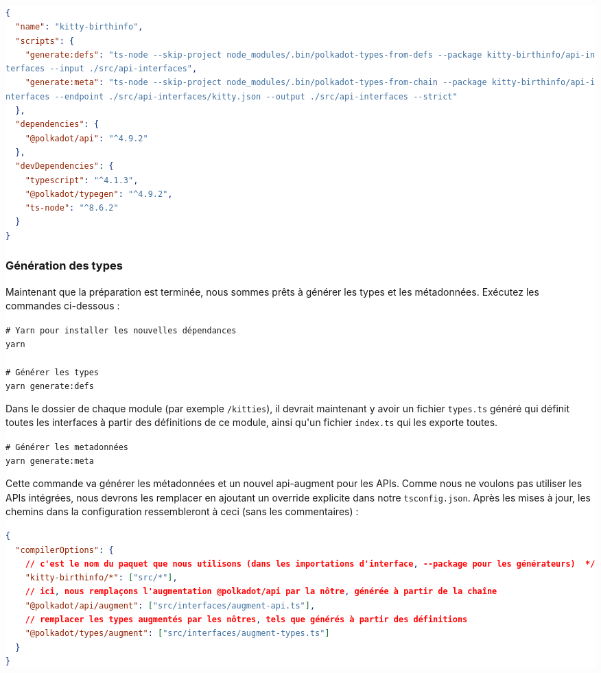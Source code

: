 ```json
{
  "name": "kitty-birthinfo",
  "scripts": {
    "generate:defs": "ts-node --skip-project node_modules/.bin/polkadot-types-from-defs --package kitty-birthinfo/api-interfaces --input ./src/api-interfaces",
    "generate:meta": "ts-node --skip-project node_modules/.bin/polkadot-types-from-chain --package kitty-birthinfo/api-interfaces --endpoint ./src/api-interfaces/kitty.json --output ./src/api-interfaces --strict"
  },
  "dependencies": {
    "@polkadot/api": "^4.9.2"
  },
  "devDependencies": {
    "typescript": "^4.1.3",
    "@polkadot/typegen": "^4.9.2",
    "ts-node": "^8.6.2"
  }
}
```

### Génération des types

Maintenant que la préparation est terminée, nous sommes prêts à générer les types et les métadonnées. Exécutez les commandes ci-dessous :

```shell
# Yarn pour installer les nouvelles dépendances
yarn

# Générer les types
yarn generate:defs
```

Dans le dossier de chaque module (par exemple `/kitties`), il devrait maintenant y avoir un fichier `types.ts` généré qui définit toutes les interfaces à partir des définitions de ce module, ainsi qu'un fichier `index.ts` qui les exporte toutes.

```shell
# Générer les metadonnées
yarn generate:meta
```

Cette commande va générer les métadonnées et un nouvel api-augment pour les APIs. Comme nous ne voulons pas utiliser les APIs intégrées, nous devrons les remplacer en ajoutant un override explicite dans notre `tsconfig.json`. Après les mises à jour, les chemins dans la configuration ressembleront à ceci (sans les commentaires) :

```json
{
  "compilerOptions": {
    // c'est le nom du paquet que nous utilisons (dans les importations d'interface, --package pour les générateurs)  */
    "kitty-birthinfo/*": ["src/*"],
    // ici, nous remplaçons l'augmentation @polkadot/api par la nôtre, générée à partir de la chaîne
    "@polkadot/api/augment": ["src/interfaces/augment-api.ts"],
    // remplacer les types augmentés par les nôtres, tels que générés à partir des définitions
    "@polkadot/types/augment": ["src/interfaces/augment-types.ts"]
  }
}
```
